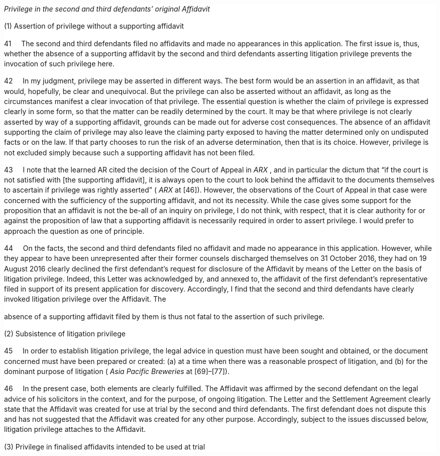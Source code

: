 _Privilege in the second and third defendants’ original Affidavit_ 

(1) Assertion of privilege without a supporting affidavit 

41     The second and third defendants filed no affidavits and made no appearances in this application. The first issue is, thus, whether the absence of a supporting affidavit by the second and third defendants asserting litigation privilege prevents the invocation of such privilege here. 

42     In my judgment, privilege may be asserted in different ways. The best form would be an assertion in an affidavit, as that would, hopefully, be clear and unequivocal. But the privilege can also be asserted without an affidavit, as long as the circumstances manifest a clear invocation of that privilege. The essential question is whether the claim of privilege is expressed clearly in some form, so that the matter can be readily determined by the court. It may be that where privilege is not clearly asserted by way of a supporting affidavit, grounds can be made out for adverse cost consequences. The absence of an affidavit supporting the claim of privilege may also leave the claiming party exposed to having the matter determined only on undisputed facts or on the law. If that party chooses to run the risk of an adverse determination, then that is its choice. However, privilege is not excluded simply because such a supporting affidavit has not been filed. 

43     I note that the learned AR cited the decision of the Court of Appeal in _ARX_ , and in particular the dictum that “if the court is not satisfied with [the supporting affidavit], it is always open to the court to look behind the affidavit to the documents themselves to ascertain if privilege was rightly asserted” ( _ARX_ at [46]). However, the observations of the Court of Appeal in that case were concerned with the sufficiency of the supporting affidavit, and not its necessity. While the case gives some support for the proposition that an affidavit is not the be-all of an inquiry on privilege, I do not think, with respect, that it is clear authority for or against the proposition of law that a supporting affidavit is necessarily required in order to assert privilege. I would prefer to approach the question as one of principle. 

44     On the facts, the second and third defendants filed no affidavit and made no appearance in this application. However, while they appear to have been unrepresented after their former counsels discharged themselves on 31 October 2016, they had on 19 August 2016 clearly declined the first defendant’s request for disclosure of the Affidavit by means of the Letter on the basis of litigation privilege. Indeed, this Letter was acknowledged by, and annexed to, the affidavit of the first defendant’s representative filed in support of its present application for discovery. Accordingly, I find that the second and third defendants have clearly invoked litigation privilege over the Affidavit. The 


absence of a supporting affidavit filed by them is thus not fatal to the assertion of such privilege. 

(2) Subsistence of litigation privilege 

45     In order to establish litigation privilege, the legal advice in question must have been sought and obtained, or the document concerned must have been prepared or created: (a) at a time when there was a reasonable prospect of litigation, and (b) for the dominant purpose of litigation ( _Asia Pacific Breweries_ at [69]–[77]). 

46     In the present case, both elements are clearly fulfilled. The Affidavit was affirmed by the second defendant on the legal advice of his solicitors in the context, and for the purpose, of ongoing litigation. The Letter and the Settlement Agreement clearly state that the Affidavit was created for use at trial by the second and third defendants. The first defendant does not dispute this and has not suggested that the Affidavit was created for any other purpose. Accordingly, subject to the issues discussed below, litigation privilege attaches to the Affidavit. 

(3) Privilege in finalised affidavits intended to be used at trial 
